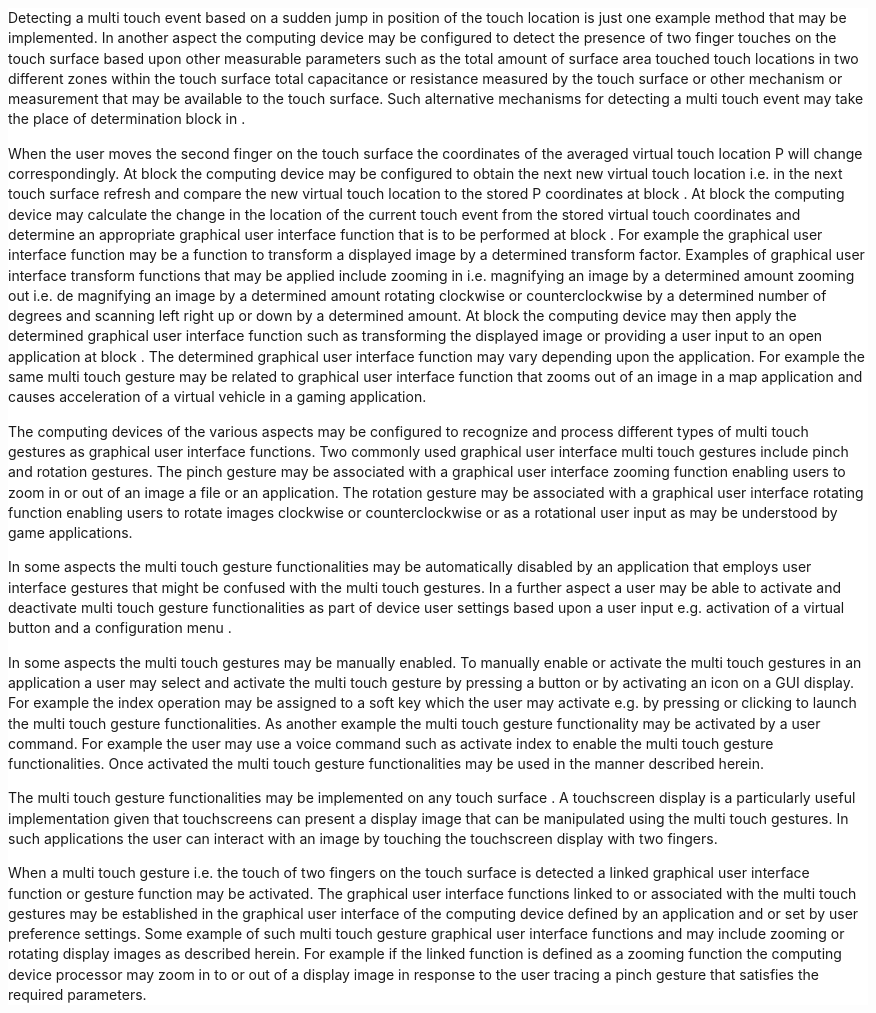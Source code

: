 Detecting a multi touch event based on a sudden jump in position of the touch location is just one example method that may be implemented. In another aspect the computing device may be configured to detect the presence of two finger touches on the touch surface based upon other measurable parameters such as the total amount of surface area touched touch locations in two different zones within the touch surface total capacitance or resistance measured by the touch surface or other mechanism or measurement that may be available to the touch surface. Such alternative mechanisms for detecting a multi touch event may take the place of determination block in .

When the user moves the second finger on the touch surface the coordinates of the averaged virtual touch location P will change correspondingly. At block the computing device may be configured to obtain the next new virtual touch location i.e. in the next touch surface refresh and compare the new virtual touch location to the stored P coordinates at block . At block the computing device may calculate the change in the location of the current touch event from the stored virtual touch coordinates and determine an appropriate graphical user interface function that is to be performed at block . For example the graphical user interface function may be a function to transform a displayed image by a determined transform factor. Examples of graphical user interface transform functions that may be applied include zooming in i.e. magnifying an image by a determined amount zooming out i.e. de magnifying an image by a determined amount rotating clockwise or counterclockwise by a determined number of degrees and scanning left right up or down by a determined amount. At block the computing device may then apply the determined graphical user interface function such as transforming the displayed image or providing a user input to an open application at block . The determined graphical user interface function may vary depending upon the application. For example the same multi touch gesture may be related to graphical user interface function that zooms out of an image in a map application and causes acceleration of a virtual vehicle in a gaming application.

The computing devices of the various aspects may be configured to recognize and process different types of multi touch gestures as graphical user interface functions. Two commonly used graphical user interface multi touch gestures include pinch and rotation gestures. The pinch gesture may be associated with a graphical user interface zooming function enabling users to zoom in or out of an image a file or an application. The rotation gesture may be associated with a graphical user interface rotating function enabling users to rotate images clockwise or counterclockwise or as a rotational user input as may be understood by game applications.

In some aspects the multi touch gesture functionalities may be automatically disabled by an application that employs user interface gestures that might be confused with the multi touch gestures. In a further aspect a user may be able to activate and deactivate multi touch gesture functionalities as part of device user settings based upon a user input e.g. activation of a virtual button and a configuration menu .

In some aspects the multi touch gestures may be manually enabled. To manually enable or activate the multi touch gestures in an application a user may select and activate the multi touch gesture by pressing a button or by activating an icon on a GUI display. For example the index operation may be assigned to a soft key which the user may activate e.g. by pressing or clicking to launch the multi touch gesture functionalities. As another example the multi touch gesture functionality may be activated by a user command. For example the user may use a voice command such as activate index to enable the multi touch gesture functionalities. Once activated the multi touch gesture functionalities may be used in the manner described herein.

The multi touch gesture functionalities may be implemented on any touch surface . A touchscreen display is a particularly useful implementation given that touchscreens can present a display image that can be manipulated using the multi touch gestures. In such applications the user can interact with an image by touching the touchscreen display with two fingers.

When a multi touch gesture i.e. the touch of two fingers on the touch surface is detected a linked graphical user interface function or gesture function may be activated. The graphical user interface functions linked to or associated with the multi touch gestures may be established in the graphical user interface of the computing device defined by an application and or set by user preference settings. Some example of such multi touch gesture graphical user interface functions and may include zooming or rotating display images as described herein. For example if the linked function is defined as a zooming function the computing device processor may zoom in to or out of a display image in response to the user tracing a pinch gesture that satisfies the required parameters.
